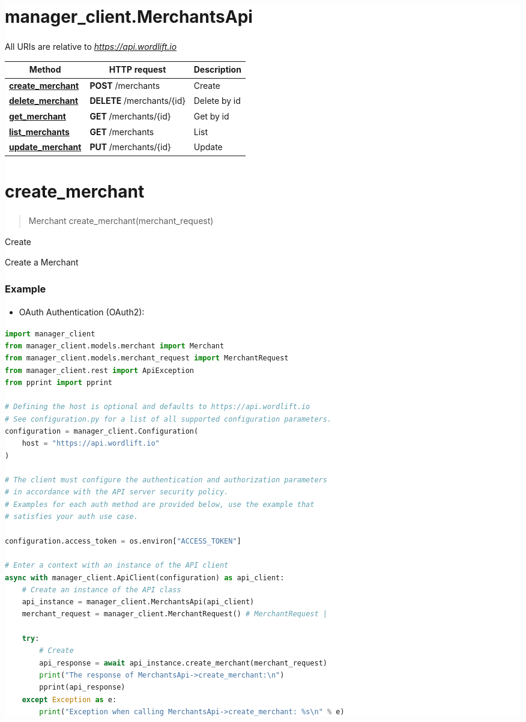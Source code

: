 # manager_client.MerchantsApi

All URIs are relative to *https://api.wordlift.io*

Method | HTTP request | Description
------------- | ------------- | -------------
[**create_merchant**](MerchantsApi.md#create_merchant) | **POST** /merchants | Create
[**delete_merchant**](MerchantsApi.md#delete_merchant) | **DELETE** /merchants/{id} | Delete by id
[**get_merchant**](MerchantsApi.md#get_merchant) | **GET** /merchants/{id} | Get by id
[**list_merchants**](MerchantsApi.md#list_merchants) | **GET** /merchants | List
[**update_merchant**](MerchantsApi.md#update_merchant) | **PUT** /merchants/{id} | Update


# **create_merchant**
> Merchant create_merchant(merchant_request)

Create

Create a Merchant

### Example

* OAuth Authentication (OAuth2):

```python
import manager_client
from manager_client.models.merchant import Merchant
from manager_client.models.merchant_request import MerchantRequest
from manager_client.rest import ApiException
from pprint import pprint

# Defining the host is optional and defaults to https://api.wordlift.io
# See configuration.py for a list of all supported configuration parameters.
configuration = manager_client.Configuration(
    host = "https://api.wordlift.io"
)

# The client must configure the authentication and authorization parameters
# in accordance with the API server security policy.
# Examples for each auth method are provided below, use the example that
# satisfies your auth use case.

configuration.access_token = os.environ["ACCESS_TOKEN"]

# Enter a context with an instance of the API client
async with manager_client.ApiClient(configuration) as api_client:
    # Create an instance of the API class
    api_instance = manager_client.MerchantsApi(api_client)
    merchant_request = manager_client.MerchantRequest() # MerchantRequest | 

    try:
        # Create
        api_response = await api_instance.create_merchant(merchant_request)
        print("The response of MerchantsApi->create_merchant:\n")
        pprint(api_response)
    except Exception as e:
        print("Exception when calling MerchantsApi->create_merchant: %s\n" % e)
```
